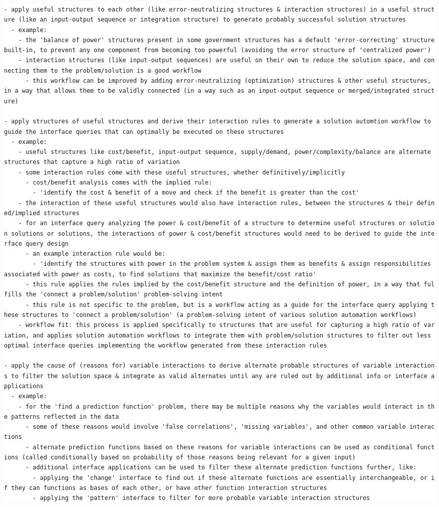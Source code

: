     - apply useful structures to each other (like error-neutralizing structures & interaction structures) in a useful structure (like an input-output sequence or integration structure) to generate probably successful solution structures
      - example:
        - the 'balance of power' structures present in some government structures has a default 'error-correcting' structure built-in, to prevent any one component from becoming too powerful (avoiding the error structure of 'centralized power')
        - interaction structures (like input-output sequences) are useful on their own to reduce the solution space, and connecting them to the problem/solution is a good workflow
          - this workflow can be improved by adding error-neutralizing (optimization) structures & other useful structures, in a way that allows them to be validly connected (in a way such as an input-output sequence or merged/integrated structure)

    - apply structures of useful structures and derive their interaction rules to generate a solution automtion workflow to guide the interface queries that can optimally be executed on these structures
      - example: 
        - useful structures like cost/benefit, input-output sequence, supply/demand, power/complexity/balance are alternate structures that capture a high ratio of variation
        - some interaction rules come with these useful structures, whether definitively/implicitly
          - cost/benefit analysis comes with the implied rule:
            - 'identify the cost & benefit of a move and check if the benefit is greater than the cost'
        - the interaction of these useful structures would also have interaction rules, between the structures & their defined/implied structures
        - for an interface query analyzing the power & cost/benefit of a structure to determine useful structures or solution solutions or solutions, the interactions of power & cost/benefit structures would need to be derived to guide the interface query design
          - an example interaction rule would be:
            - 'identify the structures with power in the problem system & assign them as benefits & assign responsibilities associated with power as costs, to find solutions that maximize the benefit/cost ratio'
          - this rule applies the rules implied by the cost/benefit structure and the definition of power, in a way that fulfills the 'connect a problem/solution' problem-solving intent
          - this rule is not specific to the problem, but is a workflow acting as a guide for the interface query applying these structures to 'connect a problem/solution' (a problem-solving intent of various solution automation workflows)
        - workflow fit: this process is applied specifically to structures that are useful for capturing a high ratio of variation, and applies solution automation workflows to integrate them with problem/solution structures to filter out less optimal interface queries implementing the workflow generated from these interaction rules

    - apply the cause of (reasons for) variable interactions to derive alternate probable structures of variable interactions to filter the solution space & integrate as valid alternates until any are ruled out by additional info or interface applications
      - example: 
        - for the 'find a prediction function' problem, there may be multiple reasons why the variables would interact in the patterns reflected in the data
          - some of these reasons would involve 'false correlations', 'missing variables', and other common variable interactions
          - alternate prediction functions based on these reasons for variable interactions can be used as conditional functions (called conditionally based on probability of those reasons being relevant for a given input)
          - additional interface applications can be used to filter these alternate prediction functions further, like:
            - applying the 'change' interface to find out if these alternate functions are essentially interchangeable, or if they can functions as bases of each other, or have other function interaction structures
            - applying the 'pattern' interface to filter for more probable variable interaction structures
